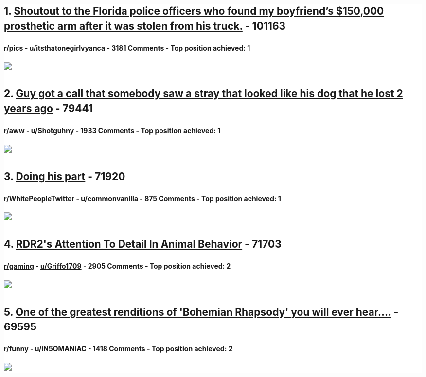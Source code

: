 ## 1. [Shoutout to the Florida police officers who found my boyfriend’s $150,000 prosthetic arm after it was stolen from his truck.](http://reddit.com/r/pics/comments/9spm2h/shoutout_to_the_florida_police_officers_who_found/) - 101163
#### [r/pics](http://reddit.com/r/pics) - [u/itsthatonegirlvyanca](http://reddit.com/u/itsthatonegirlvyanca) - 3181 Comments - Top position achieved: 1

<a href="https://i.redd.it/yg157o68pcv11.jpg"><img src="https://b.thumbs.redditmedia.com/KBkxEvgvoak5ratgoKVotSxTo2z3vsrV4VwsuhhntiE.jpg"></img></a>

## 2. [Guy got a call that somebody saw a stray that looked like his dog that he lost 2 years ago](http://reddit.com/r/aww/comments/9smqjf/guy_got_a_call_that_somebody_saw_a_stray_that/) - 79441
#### [r/aww](http://reddit.com/r/aww) - [u/Shotguhny](http://reddit.com/u/Shotguhny) - 1933 Comments - Top position achieved: 1

<a href="https://v.redd.it/h0fth13gzav11"><img src="https://b.thumbs.redditmedia.com/serR5ThI8qSXFm41e4DTPrmgiLdFJsukIPiUn-cjqNE.jpg"></img></a>

## 3. [Doing his part](http://reddit.com/r/WhitePeopleTwitter/comments/9srogj/doing_his_part/) - 71920
#### [r/WhitePeopleTwitter](http://reddit.com/r/WhitePeopleTwitter) - [u/commonvanilla](http://reddit.com/u/commonvanilla) - 875 Comments - Top position achieved: 1

<a href="https://i.imgur.com/cCPSYLN.jpg"><img src="https://b.thumbs.redditmedia.com/HWad0cVrBgY_nA62551XRrG_9g_eYUOooJkv0FL8_Iw.jpg"></img></a>

## 4. [RDR2's Attention To Detail In Animal Behavior](http://reddit.com/r/gaming/comments/9splmn/rdr2s_attention_to_detail_in_animal_behavior/) - 71703
#### [r/gaming](http://reddit.com/r/gaming) - [u/Griffo1709](http://reddit.com/u/Griffo1709) - 2905 Comments - Top position achieved: 2

<a href="https://gfycat.com/HotHelpfulFeline"><img src="https://b.thumbs.redditmedia.com/LpF79gcbK4Z0HrnHUiZ5yPIqOwIuTW1tgL4TJ5Z4tIc.jpg"></img></a>

## 5. [One of the greatest renditions of 'Bohemian Rhapsody' you will ever hear....](http://reddit.com/r/funny/comments/9sqpdt/one_of_the_greatest_renditions_of_bohemian/) - 69595
#### [r/funny](http://reddit.com/r/funny) - [u/iN5OMANiAC](http://reddit.com/u/iN5OMANiAC) - 1418 Comments - Top position achieved: 2

<a href="https://v.redd.it/m4ie6a04adv11"><img src="https://b.thumbs.redditmedia.com/mE7HKVHtWVu7f8ltoPxrs5yWCTbynS3TOQwaGCcCjrw.jpg"></img></a>
